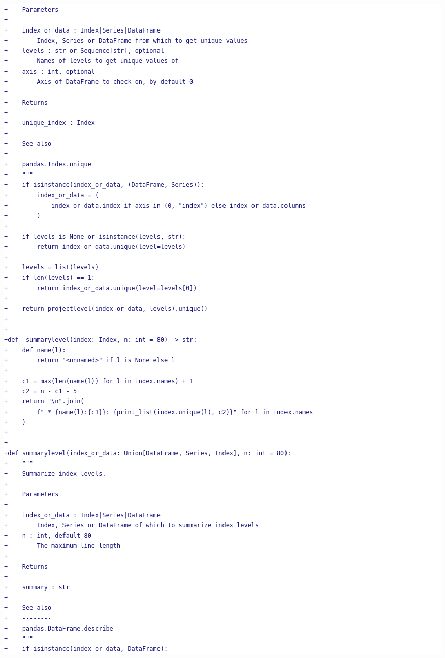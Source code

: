```diff
+    Parameters
+    ----------
+    index_or_data : Index|Series|DataFrame
+        Index, Series or DataFrame from which to get unique values
+    levels : str or Sequence[str], optional
+        Names of levels to get unique values of
+    axis : int, optional
+        Axis of DataFrame to check on, by default 0
+
+    Returns
+    -------
+    unique_index : Index
+
+    See also
+    --------
+    pandas.Index.unique
+    """
+    if isinstance(index_or_data, (DataFrame, Series)):
+        index_or_data = (
+            index_or_data.index if axis in (0, "index") else index_or_data.columns
+        )
+
+    if levels is None or isinstance(levels, str):
+        return index_or_data.unique(level=levels)
+
+    levels = list(levels)
+    if len(levels) == 1:
+        return index_or_data.unique(level=levels[0])
+
+    return projectlevel(index_or_data, levels).unique()
+
+
+def _summarylevel(index: Index, n: int = 80) -> str:
+    def name(l):
+        return "<unnamed>" if l is None else l
+
+    c1 = max(len(name(l)) for l in index.names) + 1
+    c2 = n - c1 - 5
+    return "\n".join(
+        f" * {name(l):{c1}}: {print_list(index.unique(l), c2)}" for l in index.names
+    )
+
+
+def summarylevel(index_or_data: Union[DataFrame, Series, Index], n: int = 80):
+    """
+    Summarize index levels.
+
+    Parameters
+    ----------
+    index_or_data : Index|Series|DataFrame
+        Index, Series or DataFrame of which to summarize index levels
+    n : int, default 80
+        The maximum line length
+
+    Returns
+    -------
+    summary : str
+
+    See also
+    --------
+    pandas.DataFrame.describe
+    """
+    if isinstance(index_or_data, DataFrame):
```